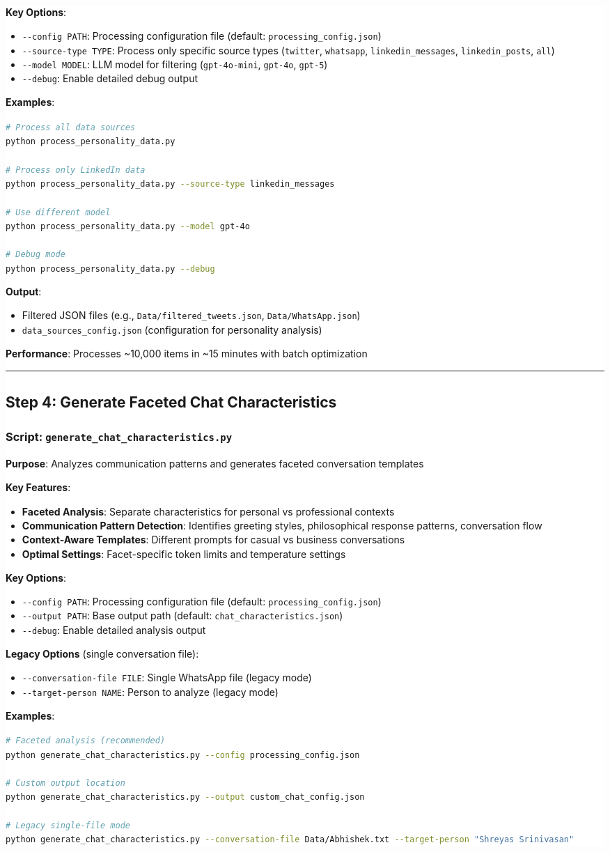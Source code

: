 **Key Options**:
- `--config PATH`: Processing configuration file (default: `processing_config.json`)
- `--source-type TYPE`: Process only specific source types (`twitter`, `whatsapp`, `linkedin_messages`, `linkedin_posts`, `all`)
- `--model MODEL`: LLM model for filtering (`gpt-4o-mini`, `gpt-4o`, `gpt-5`)
- `--debug`: Enable detailed debug output

**Examples**:
```bash
# Process all data sources
python process_personality_data.py

# Process only LinkedIn data  
python process_personality_data.py --source-type linkedin_messages

# Use different model
python process_personality_data.py --model gpt-4o

# Debug mode
python process_personality_data.py --debug
```

**Output**: 
- Filtered JSON files (e.g., `Data/filtered_tweets.json`, `Data/WhatsApp.json`)
- `data_sources_config.json` (configuration for personality analysis)

**Performance**: Processes ~10,000 items in ~15 minutes with batch optimization

---

## Step 4: Generate Faceted Chat Characteristics

### Script: `generate_chat_characteristics.py`

**Purpose**: Analyzes communication patterns and generates faceted conversation templates

**Key Features**:
- **Faceted Analysis**: Separate characteristics for personal vs professional contexts
- **Communication Pattern Detection**: Identifies greeting styles, philosophical response patterns, conversation flow
- **Context-Aware Templates**: Different prompts for casual vs business conversations
- **Optimal Settings**: Facet-specific token limits and temperature settings

**Key Options**:
- `--config PATH`: Processing configuration file (default: `processing_config.json`)
- `--output PATH`: Base output path (default: `chat_characteristics.json`)
- `--debug`: Enable detailed analysis output

**Legacy Options** (single conversation file):
- `--conversation-file FILE`: Single WhatsApp file (legacy mode)
- `--target-person NAME`: Person to analyze (legacy mode)

**Examples**:
```bash
# Faceted analysis (recommended)
python generate_chat_characteristics.py --config processing_config.json

# Custom output location
python generate_chat_characteristics.py --output custom_chat_config.json

# Legacy single-file mode
python generate_chat_characteristics.py --conversation-file Data/Abhishek.txt --target-person "Shreyas Srinivasan"
```
